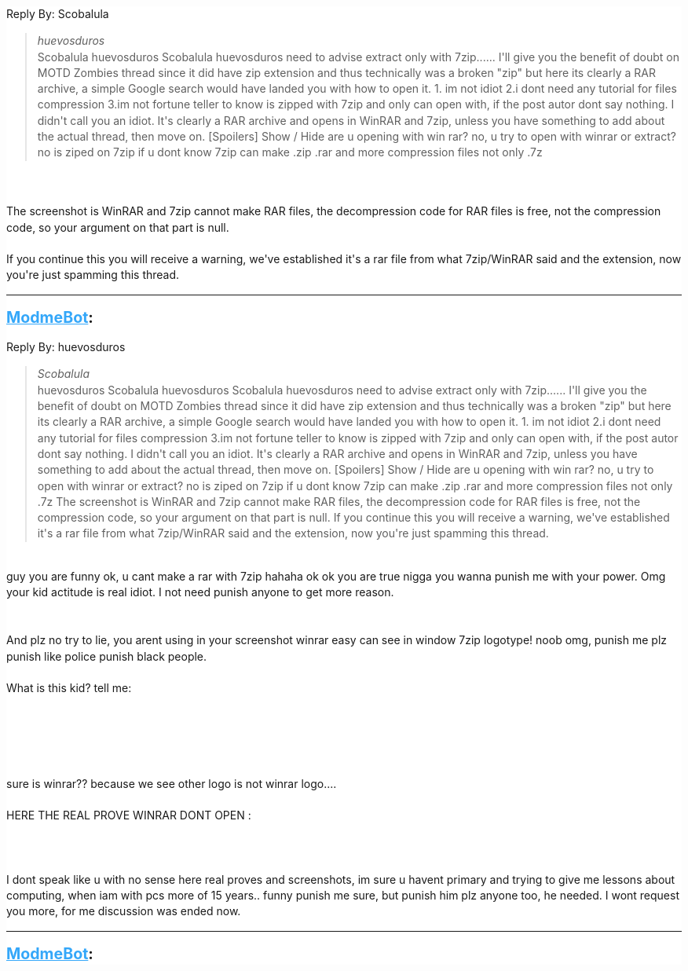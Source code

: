 <p>Reply By: Scobalula<br /><blockquote><em>huevosduros</em><br />Scobalula huevosduros Scobalula huevosduros  need to advise extract only with 7zip......   I&#39;ll give you the benefit of doubt on MOTD Zombies thread since it did have zip extension and thus technically was a  broken &quot;zip&quot; but here its clearly a RAR archive, a simple Google search would have landed you with how to open it. 1. im not idiot 2.i dont need any tutorial for files compression 3.im not fortune teller to know is zipped with 7zip and only can open with, if the post autor dont say nothing.   I didn&#39;t call you an idiot. It&#39;s clearly a RAR archive and opens in WinRAR and 7zip, unless you have something to add about the actual thread, then move on.   [Spoilers] Show / Hide  are u opening with win rar? no, u try to open with winrar or extract? no is ziped on 7zip if u dont know 7zip can make .zip .rar and more compression files not only .7z</blockquote><br /> <br />The screenshot is WinRAR and 7zip cannot make RAR files, the decompression code for RAR files is free, not the compression code, so your argument on that part is null.<br /> <br />If you continue this you will receive a warning, we&#39;ve established it&#39;s a rar file from what 7zip/WinRAR said and the extension, now you&#39;re just spamming this thread.</p>

---
<strong style="font-size: 1.4em;"><span style="text-decoration: underline;text-decoration-color: #34a7f9;"><span style="color:#34a7f9;">ModmeBot</span></span>:</strong>

<p>Reply By: huevosduros<br /><blockquote><em>Scobalula</em><br />huevosduros Scobalula huevosduros Scobalula huevosduros  need to advise extract only with 7zip......   I&#39;ll give you the benefit of doubt on MOTD Zombies thread since it did have zip extension and thus technically was a  broken &quot;zip&quot; but here its clearly a RAR archive, a simple Google search would have landed you with how to open it. 1. im not idiot 2.i dont need any tutorial for files compression 3.im not fortune teller to know is zipped with 7zip and only can open with, if the post autor dont say nothing.   I didn&#39;t call you an idiot. It&#39;s clearly a RAR archive and opens in WinRAR and 7zip, unless you have something to add about the actual thread, then move on.   [Spoilers] Show / Hide  are u opening with win rar? no, u try to open with winrar or extract? no is ziped on 7zip if u dont know 7zip can make .zip .rar and more compression files not only .7z   The screenshot is WinRAR and 7zip cannot make RAR files, the decompression code for RAR files is free, not the compression code, so your argument on that part is null.   If you continue this you will receive a warning, we&#39;ve established it&#39;s a rar file from what 7zip/WinRAR said and the extension, now you&#39;re just spamming this thread.</blockquote><br /> guy you are funny ok, u cant make a rar with 7zip hahaha ok ok you are true nigga you wanna punish me with your power. Omg your kid actitude is real idiot. I not need punish anyone to get more reason.<br /> <br /> <br />And plz no try to lie, you arent using in your screenshot winrar easy can see in window 7zip logotype! noob omg, punish me plz punish like police punish black people.<br /> <br />What is this kid? tell me:<br /> <br /> <br /> <iframe type="text/html" width="640" height="360" src="https://www.youtube.com/embed/a/7zZkb" frameborder="0"></iframe><br /> <br /> <br />sure is winrar?? because we see other logo is not winrar logo....<br /> <br />HERE THE REAL PROVE WINRAR DONT OPEN :<br /> <br /><iframe type="text/html" width="640" height="360" src="https://www.youtube.com/embed/ogY6A0q" frameborder="0"></iframe><br /> <br />I dont speak like u with no sense here real proves and screenshots, im sure u havent primary and trying to give me lessons about computing, when iam with pcs more of 15 years.. funny punish me sure, but punish him plz anyone too, he needed. I wont request you more, for me discussion was ended now.</p>

---
<strong style="font-size: 1.4em;"><span style="text-decoration: underline;text-decoration-color: #34a7f9;"><span style="color:#34a7f9;">ModmeBot</span></span>:</strong>
